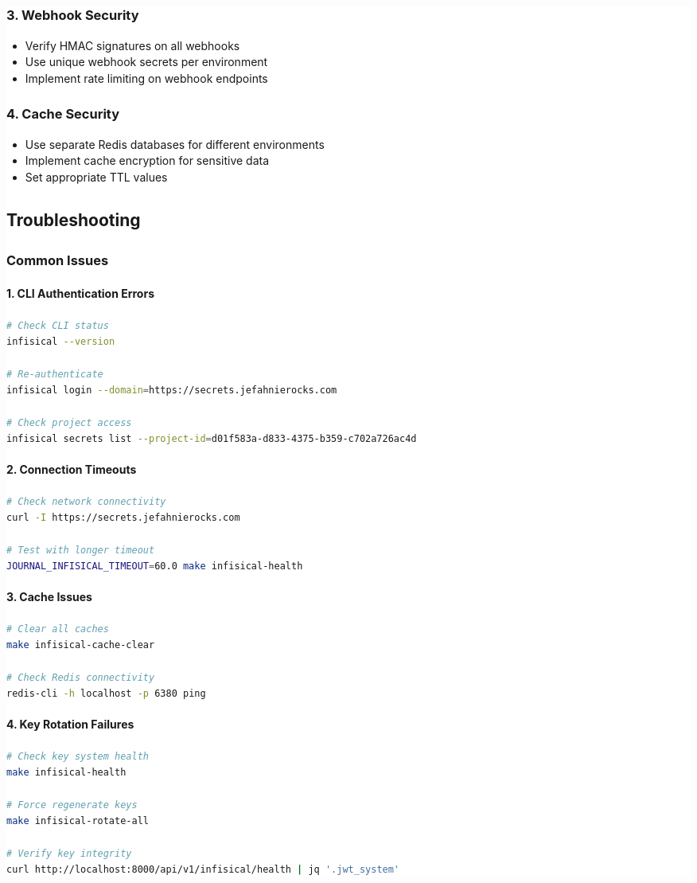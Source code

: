 ### 3. Webhook Security

- Verify HMAC signatures on all webhooks
- Use unique webhook secrets per environment
- Implement rate limiting on webhook endpoints

### 4. Cache Security

- Use separate Redis databases for different environments
- Implement cache encryption for sensitive data
- Set appropriate TTL values

## Troubleshooting

### Common Issues

#### 1. CLI Authentication Errors

```bash
# Check CLI status
infisical --version

# Re-authenticate
infisical login --domain=https://secrets.jefahnierocks.com

# Check project access
infisical secrets list --project-id=d01f583a-d833-4375-b359-c702a726ac4d
```

#### 2. Connection Timeouts

```bash
# Check network connectivity
curl -I https://secrets.jefahnierocks.com

# Test with longer timeout
JOURNAL_INFISICAL_TIMEOUT=60.0 make infisical-health
```

#### 3. Cache Issues

```bash
# Clear all caches
make infisical-cache-clear

# Check Redis connectivity
redis-cli -h localhost -p 6380 ping
```

#### 4. Key Rotation Failures

```bash
# Check key system health
make infisical-health

# Force regenerate keys
make infisical-rotate-all

# Verify key integrity
curl http://localhost:8000/api/v1/infisical/health | jq '.jwt_system'
```
